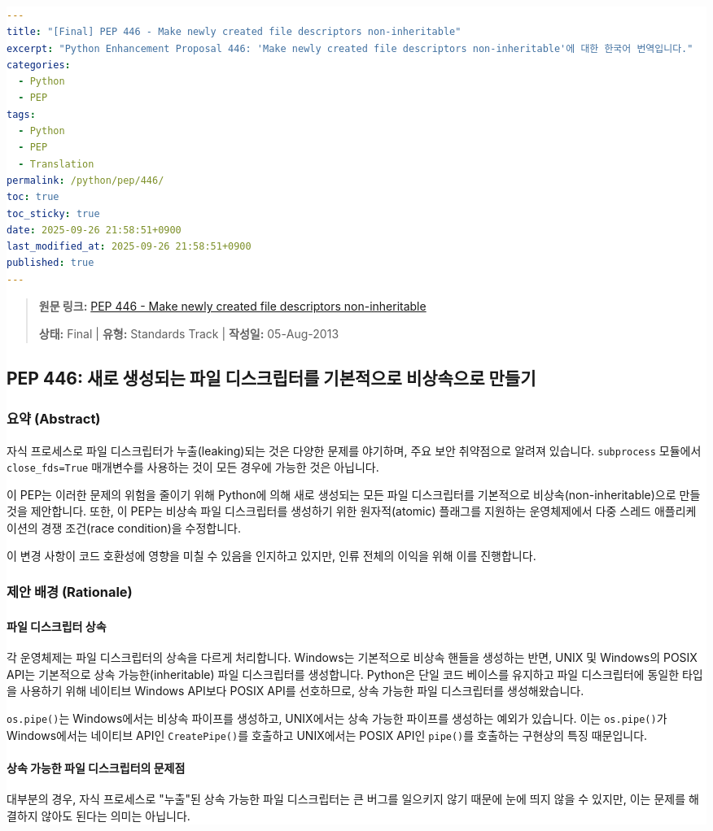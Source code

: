 ```yaml
---
title: "[Final] PEP 446 - Make newly created file descriptors non-inheritable"
excerpt: "Python Enhancement Proposal 446: 'Make newly created file descriptors non-inheritable'에 대한 한국어 번역입니다."
categories:
  - Python
  - PEP
tags:
  - Python
  - PEP
  - Translation
permalink: /python/pep/446/
toc: true
toc_sticky: true
date: 2025-09-26 21:58:51+0900
last_modified_at: 2025-09-26 21:58:51+0900
published: true
---
```

> **원문 링크:** [PEP 446 - Make newly created file descriptors non-inheritable](https://peps.python.org/pep-0446/)
>
> **상태:** Final | **유형:** Standards Track | **작성일:** 05-Aug-2013



## PEP 446: 새로 생성되는 파일 디스크립터를 기본적으로 비상속으로 만들기

### 요약 (Abstract)
자식 프로세스로 파일 디스크립터가 누출(leaking)되는 것은 다양한 문제를 야기하며, 주요 보안 취약점으로 알려져 있습니다. `subprocess` 모듈에서 `close_fds=True` 매개변수를 사용하는 것이 모든 경우에 가능한 것은 아닙니다.

이 PEP는 이러한 문제의 위험을 줄이기 위해 Python에 의해 새로 생성되는 모든 파일 디스크립터를 기본적으로 비상속(non-inheritable)으로 만들 것을 제안합니다. 또한, 이 PEP는 비상속 파일 디스크립터를 생성하기 위한 원자적(atomic) 플래그를 지원하는 운영체제에서 다중 스레드 애플리케이션의 경쟁 조건(race condition)을 수정합니다.

이 변경 사항이 코드 호환성에 영향을 미칠 수 있음을 인지하고 있지만, 인류 전체의 이익을 위해 이를 진행합니다.

### 제안 배경 (Rationale)

#### 파일 디스크립터 상속
각 운영체제는 파일 디스크립터의 상속을 다르게 처리합니다. Windows는 기본적으로 비상속 핸들을 생성하는 반면, UNIX 및 Windows의 POSIX API는 기본적으로 상속 가능한(inheritable) 파일 디스크립터를 생성합니다. Python은 단일 코드 베이스를 유지하고 파일 디스크립터에 동일한 타입을 사용하기 위해 네이티브 Windows API보다 POSIX API를 선호하므로, 상속 가능한 파일 디스크립터를 생성해왔습니다.

`os.pipe()`는 Windows에서는 비상속 파이프를 생성하고, UNIX에서는 상속 가능한 파이프를 생성하는 예외가 있습니다. 이는 `os.pipe()`가 Windows에서는 네이티브 API인 `CreatePipe()`를 호출하고 UNIX에서는 POSIX API인 `pipe()`를 호출하는 구현상의 특징 때문입니다.

#### 상속 가능한 파일 디스크립터의 문제점
대부분의 경우, 자식 프로세스로 "누출"된 상속 가능한 파일 디스크립터는 큰 버그를 일으키지 않기 때문에 눈에 띄지 않을 수 있지만, 이는 문제를 해결하지 않아도 된다는 의미는 아닙니다.
